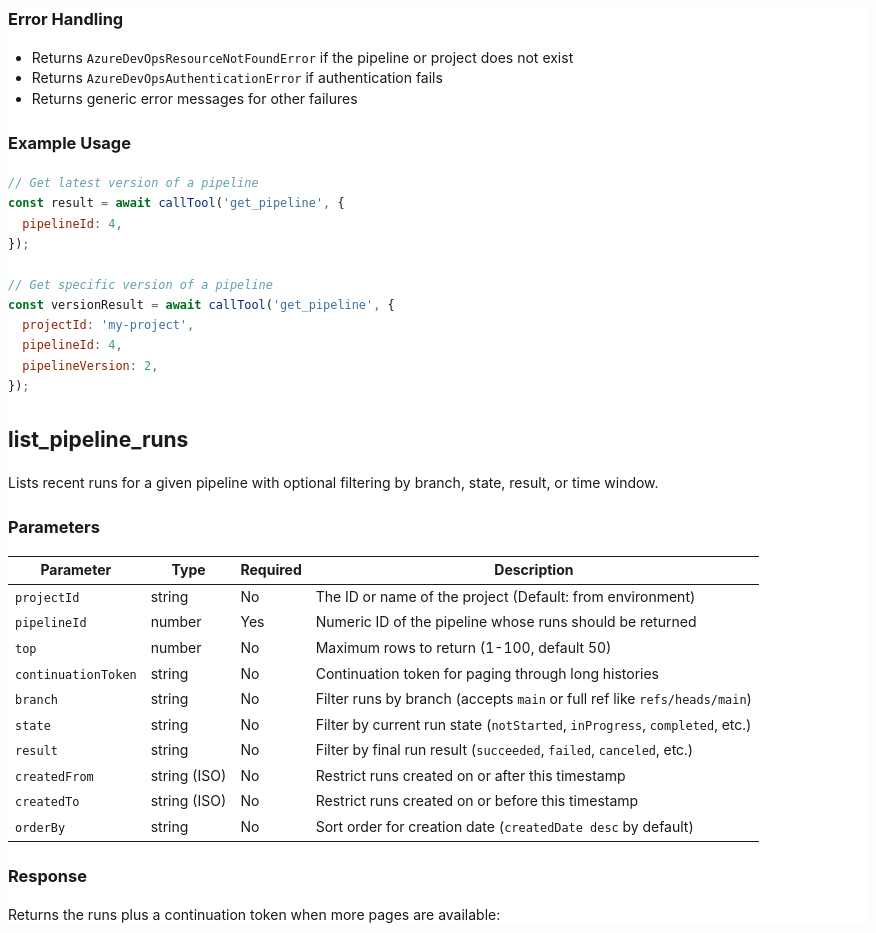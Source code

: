### Error Handling

- Returns `AzureDevOpsResourceNotFoundError` if the pipeline or project does not exist
- Returns `AzureDevOpsAuthenticationError` if authentication fails
- Returns generic error messages for other failures

### Example Usage

```javascript
// Get latest version of a pipeline
const result = await callTool('get_pipeline', {
  pipelineId: 4,
});

// Get specific version of a pipeline
const versionResult = await callTool('get_pipeline', {
  projectId: 'my-project',
  pipelineId: 4,
  pipelineVersion: 2,
});
```

## list_pipeline_runs

Lists recent runs for a given pipeline with optional filtering by branch, state, result, or time window.

### Parameters

| Parameter           | Type         | Required | Description                                                                 |
| ------------------- | ------------ | -------- | --------------------------------------------------------------------------- |
| `projectId`         | string       | No       | The ID or name of the project (Default: from environment)                   |
| `pipelineId`        | number       | Yes      | Numeric ID of the pipeline whose runs should be returned                    |
| `top`               | number       | No       | Maximum rows to return (1-100, default 50)                                  |
| `continuationToken` | string       | No       | Continuation token for paging through long histories                         |
| `branch`            | string       | No       | Filter runs by branch (accepts `main` or full ref like `refs/heads/main`)   |
| `state`             | string       | No       | Filter by current run state (`notStarted`, `inProgress`, `completed`, etc.) |
| `result`            | string       | No       | Filter by final run result (`succeeded`, `failed`, `canceled`, etc.)        |
| `createdFrom`       | string (ISO) | No       | Restrict runs created on or after this timestamp                            |
| `createdTo`         | string (ISO) | No       | Restrict runs created on or before this timestamp                           |
| `orderBy`           | string       | No       | Sort order for creation date (`createdDate desc` by default)                |

### Response

Returns the runs plus a continuation token when more pages are available:

